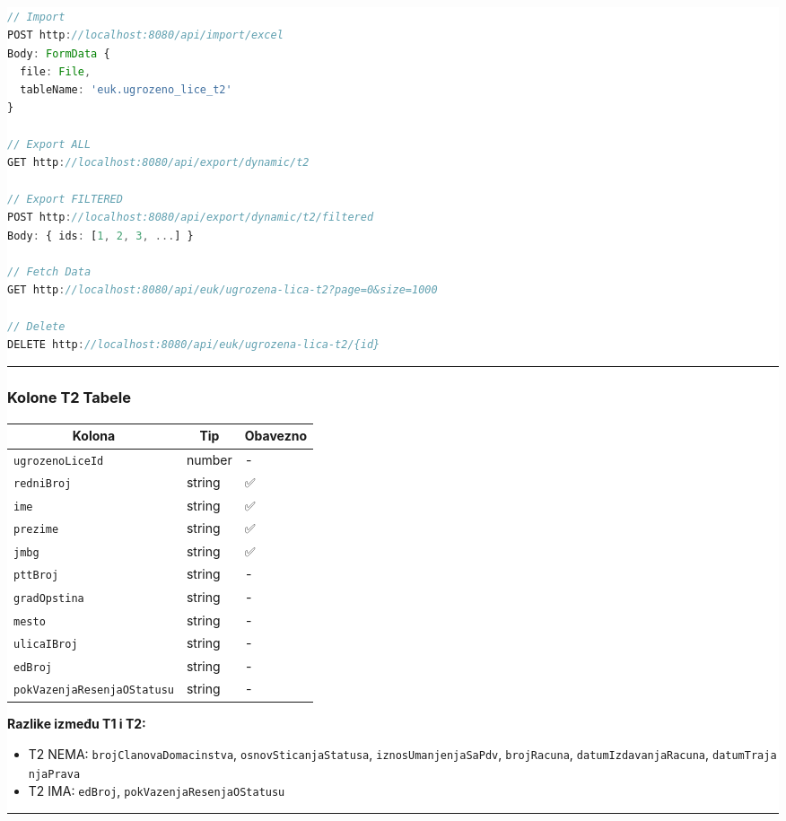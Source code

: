 ```typescript
// Import
POST http://localhost:8080/api/import/excel
Body: FormData {
  file: File,
  tableName: 'euk.ugrozeno_lice_t2'
}

// Export ALL
GET http://localhost:8080/api/export/dynamic/t2

// Export FILTERED
POST http://localhost:8080/api/export/dynamic/t2/filtered
Body: { ids: [1, 2, 3, ...] }

// Fetch Data
GET http://localhost:8080/api/euk/ugrozena-lica-t2?page=0&size=1000

// Delete
DELETE http://localhost:8080/api/euk/ugrozena-lica-t2/{id}
```

---

### Kolone T2 Tabele

| Kolona | Tip | Obavezno |
|--------|-----|----------|
| `ugrozenoLiceId` | number | - |
| `redniBroj` | string | ✅ |
| `ime` | string | ✅ |
| `prezime` | string | ✅ |
| `jmbg` | string | ✅ |
| `pttBroj` | string | - |
| `gradOpstina` | string | - |
| `mesto` | string | - |
| `ulicaIBroj` | string | - |
| `edBroj` | string | - |
| `pokVazenjaResenjaOStatusu` | string | - |

**Razlike između T1 i T2:**
- T2 NEMA: `brojClanovaDomacinstva`, `osnovSticanjaStatusa`, `iznosUmanjenjaSaPdv`, `brojRacuna`, `datumIzdavanjaRacuna`, `datumTrajanjaPrava`
- T2 IMA: `edBroj`, `pokVazenjaResenjaOStatusu`

---